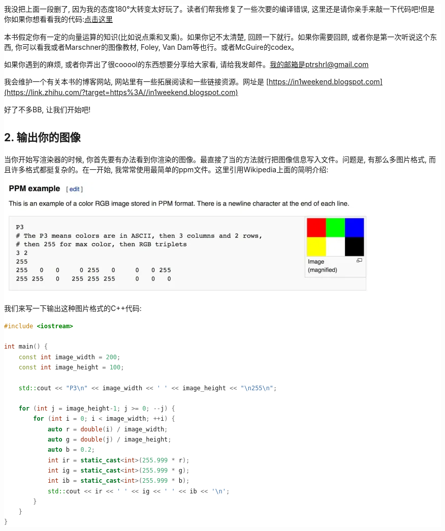 我没把上面一段删了, 因为我的态度180°大转变太好玩了。读者们帮我修复了一些次要的编译错误, 这里还是请你亲手来敲一下代码吧!但是你如果你想看看我的代码:[点击这里](https://link.zhihu.com/?target=https%3A//github.com/RayTracing/raytracing.github.io/)

本书假定你有一定的向量运算的知识(比如说点乘和叉乘)。如果你记不太清楚, 回顾一下就行。如果你需要回顾, 或者你是第一次听说这个东西, 你可以看我或者Marschner的图像教材, Foley, Van Dam等也行。或者McGuire的codex。

如果你遇到的麻烦, 或者你弄出了很cooool的东西想要分享给大家看, 请给我发邮件。我的邮箱是ptrshrl@gmail.com

我会维护一个有关本书的博客网站, 网站里有一些拓展阅读和一些链接资源。网址是 [https://in1weekend.blogspot.com](https://link.zhihu.com/?target=https%3A//in1weekend.blogspot.com)

好了不多BB, 让我们开始吧!

## 2. 输出你的图像

当你开始写渲染器的时候, 你首先要有办法看到你渲染的图像。最直接了当的方法就行把图像信息写入文件。问题是, 有那么多图片格式, 而且许多格式都挺复杂的。在一开始, 我常常使用最简单的ppm文件。这里引用Wikipedia上面的简明介绍:

![img](..\img\v2-d23bb56acdadb81f85b89d8fc74f48e1_720w.webp)

我们来写一下输出这种图片格式的C++代码:

```cpp
#include <iostream>

int main() {
    const int image_width = 200;
    const int image_height = 100;

    std::cout << "P3\n" << image_width << ' ' << image_height << "\n255\n";

    for (int j = image_height-1; j >= 0; --j) {
        for (int i = 0; i < image_width; ++i) {
            auto r = double(i) / image_width;
            auto g = double(j) / image_height;
            auto b = 0.2;
            int ir = static_cast<int>(255.999 * r);
            int ig = static_cast<int>(255.999 * g);
            int ib = static_cast<int>(255.999 * b);
            std::cout << ir << ' ' << ig << ' ' << ib << '\n';
        }
    }
}
```
